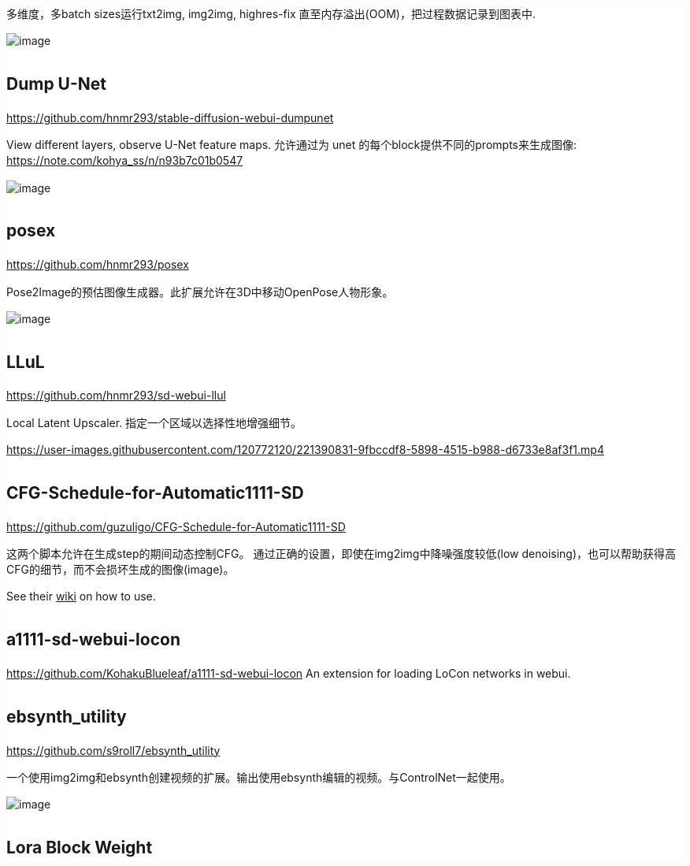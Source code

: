 多维度，多batch sizes运行txt2img, img2img, highres-fix 直至内存溢出(OOM)，把过程数据记录到图表中.

![image](https://user-images.githubusercontent.com/98228077/223624383-545aeb31-c001-4ba6-bdb8-23e688130b8f.png)

## Dump U-Net
https://github.com/hnmr293/stable-diffusion-webui-dumpunet

View different layers, observe U-Net feature maps. 允许通过为 unet 的每个block提供不同的prompts来生成图像: https://note.com/kohya_ss/n/n93b7c01b0547

![image](https://user-images.githubusercontent.com/98228077/223624012-2df926d5-d4c4-44bc-a04f-bed15d43b88f.png)

## posex
https://github.com/hnmr293/posex

Pose2Image的预估图像生成器。此扩展允许在3D中移动OpenPose人物形象。

![image](https://user-images.githubusercontent.com/98228077/223622234-26907947-a723-4671-ae42-60a0011bfda2.png)

	
## LLuL
https://github.com/hnmr293/sd-webui-llul

Local Latent Upscaler. 指定一个区域以选择性地增强细节。

https://user-images.githubusercontent.com/120772120/221390831-9fbccdf8-5898-4515-b988-d6733e8af3f1.mp4


## CFG-Schedule-for-Automatic1111-SD
https://github.com/guzuligo/CFG-Schedule-for-Automatic1111-SD

这两个脚本允许在生成step的期间动态控制CFG。 通过正确的设置，即使在img2img中降噪强度较低(low denoising)，也可以帮助获得高CFG的细节，而不会损坏生成的图像(image)。

See their [wiki](https://github.com/guzuligo/CFG-Schedule-for-Automatic1111-SD/wiki/CFG-Auto-script) on how to use.

## a1111-sd-webui-locon
https://github.com/KohakuBlueleaf/a1111-sd-webui-locon
An extension for loading LoCon networks in webui.

## ebsynth_utility
https://github.com/s9roll7/ebsynth_utility

一个使用img2img和ebsynth创建视频的扩展。输出使用ebsynth编辑的视频。与ControlNet一起使用。

![image](https://user-images.githubusercontent.com/98228077/223622872-0575abe9-9a53-4614-b9a5-1333f0b34733.png)


## Lora Block Weight
